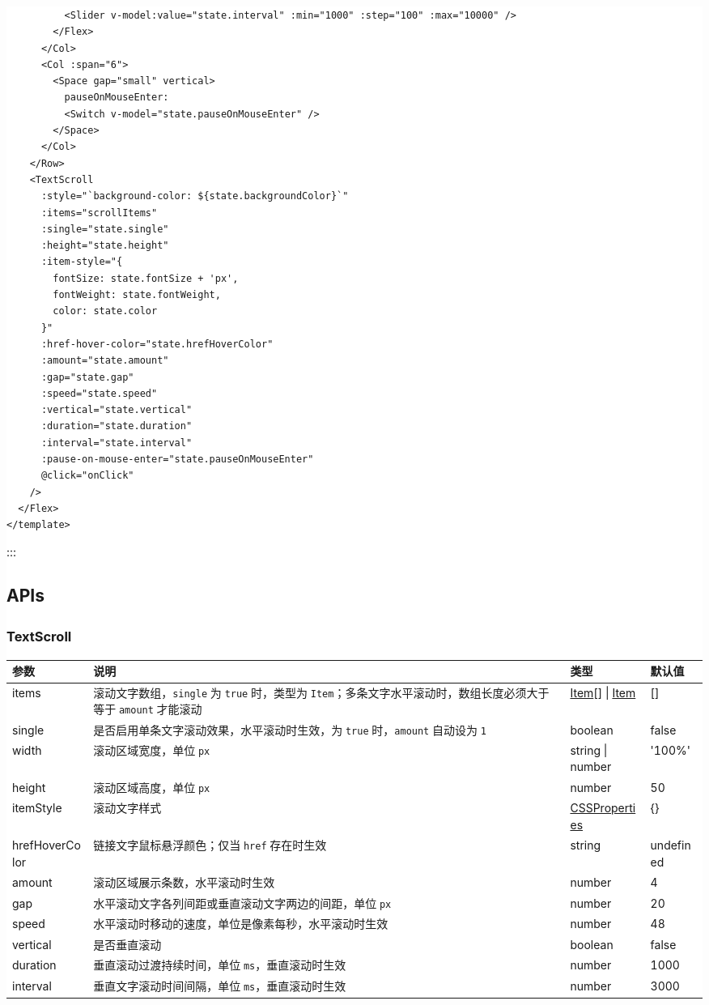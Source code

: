 ```vue
          <Slider v-model:value="state.interval" :min="1000" :step="100" :max="10000" />
        </Flex>
      </Col>
      <Col :span="6">
        <Space gap="small" vertical>
          pauseOnMouseEnter:
          <Switch v-model="state.pauseOnMouseEnter" />
        </Space>
      </Col>
    </Row>
    <TextScroll
      :style="`background-color: ${state.backgroundColor}`"
      :items="scrollItems"
      :single="state.single"
      :height="state.height"
      :item-style="{
        fontSize: state.fontSize + 'px',
        fontWeight: state.fontWeight,
        color: state.color
      }"
      :href-hover-color="state.hrefHoverColor"
      :amount="state.amount"
      :gap="state.gap"
      :speed="state.speed"
      :vertical="state.vertical"
      :duration="state.duration"
      :interval="state.interval"
      :pause-on-mouse-enter="state.pauseOnMouseEnter"
      @click="onClick"
    />
  </Flex>
</template>
```

:::

## APIs

### TextScroll

| 参数 | 说明 | 类型 | 默认值 |
| :-- | :-- | :-- | :-- |
| items | 滚动文字数组，`single` 为 `true` 时，类型为 `Item`；多条文字水平滚动时，数组长度必须大于等于 `amount` 才能滚动 | [Item](#item-type)[] &#124; [Item](#item-type) | [] |
| single | 是否启用单条文字滚动效果，水平滚动时生效，为 `true` 时，`amount` 自动设为 `1` | boolean | false |
| width | 滚动区域宽度，单位 `px` | string &#124; number | '100%' |
| height | 滚动区域高度，单位 `px` | number | 50 |
| itemStyle | 滚动文字样式 | [CSSProperties](https://cn.vuejs.org/api/utility-types.html#cssproperties) | {} |
| hrefHoverColor | 链接文字鼠标悬浮颜色；仅当 `href` 存在时生效 | string | undefined |
| amount | 滚动区域展示条数，水平滚动时生效 | number | 4 |
| gap | 水平滚动文字各列间距或垂直滚动文字两边的间距，单位 `px` | number | 20 |
| speed | 水平滚动时移动的速度，单位是像素每秒，水平滚动时生效 | number | 48 |
| vertical | 是否垂直滚动 | boolean | false |
| duration | 垂直滚动过渡持续时间，单位 `ms`，垂直滚动时生效 | number | 1000 |
| interval | 垂直文字滚动时间间隔，单位 `ms`，垂直滚动时生效 | number | 3000 |